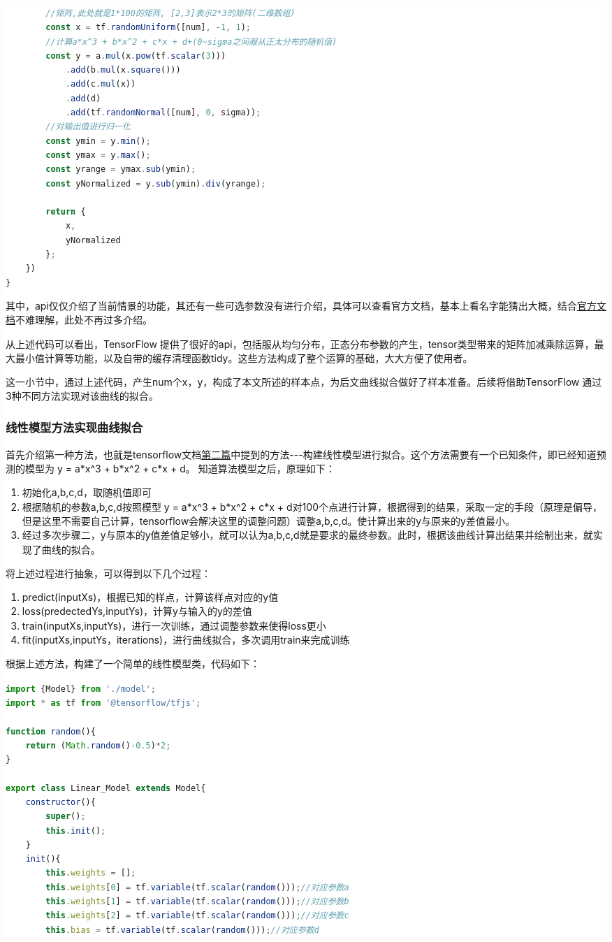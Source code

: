 ```js
        //矩阵,此处就是1*100的矩阵, [2,3]表示2*3的矩阵(二维数组)
        const x = tf.randomUniform([num], -1, 1);
        //计算a*x^3 + b*x^2 + c*x + d+(0~sigma之间服从正太分布的随机值)
        const y = a.mul(x.pow(tf.scalar(3)))
            .add(b.mul(x.square()))
            .add(c.mul(x))
            .add(d)
            .add(tf.randomNormal([num], 0, sigma));
        //对输出值进行归一化
        const ymin = y.min();
        const ymax = y.max();
        const yrange = ymax.sub(ymin);
        const yNormalized = y.sub(ymin).div(yrange);

        return {
            x,
            yNormalized
        };
    })
}
```

其中，api仅仅介绍了当前情景的功能，其还有一些可选参数没有进行介绍，具体可以查看官方文档，基本上看名字能猜出大概，结合[官方文档](https://js.tensorflow.org/api/0.11.2)不难理解，此处不再过多介绍。

从上述代码可以看出，TensorFlow 提供了很好的api，包括服从均匀分布，正态分布参数的产生，tensor类型带来的矩阵加减乘除运算，最大最小值计算等功能，以及自带的缓存清理函数tidy。这些方法构成了整个运算的基础，大大方便了使用者。

这一小节中，通过上述代码，产生num个x，y，构成了本文所述的样本点，为后文曲线拟合做好了样本准备。后续将借助TensorFlow 通过3种不同方法实现对该曲线的拟合。
### 线性模型方法实现曲线拟合
首先介绍第一种方法，也就是tensorflow文档[第二篇](https://js.tensorflow.org/tutorials/fit-curve.html)中提到的方法---构建线性模型进行拟合。这个方法需要有一个已知条件，即已经知道预测的模型为 y = a\*x^3 + b\*x^2 + c\*x + d。
知道算法模型之后，原理如下：
1. 初始化a,b,c,d，取随机值即可
2. 根据随机的参数a,b,c,d按照模型 y = a\*x^3 + b\*x^2 + c\*x + d对100个点进行计算，根据得到的结果，采取一定的手段（原理是偏导，但是这里不需要自己计算，tensorflow会解决这里的调整问题）调整a,b,c,d。使计算出来的y与原来的y差值最小。
3. 经过多次步骤二，y与原本的y值差值足够小，就可以认为a,b,c,d就是要求的最终参数。此时，根据该曲线计算出结果并绘制出来，就实现了曲线的拟合。

将上述过程进行抽象，可以得到以下几个过程：
1. predict(inputXs)，根据已知的样点，计算该样点对应的y值
2. loss(predectedYs,inputYs)，计算y与输入的y的差值
3. train(inputXs,inputYs)，进行一次训练，通过调整参数来使得loss更小
4. fit(inputXs,inputYs，iterations)，进行曲线拟合，多次调用train来完成训练

根据上述方法，构建了一个简单的线性模型类，代码如下：

```js
import {Model} from './model';
import * as tf from '@tensorflow/tfjs';

function random(){
    return (Math.random()-0.5)*2;
}

export class Linear_Model extends Model{
    constructor(){
        super();
        this.init();
    }
    init(){
        this.weights = [];
        this.weights[0] = tf.variable(tf.scalar(random()));//对应参数a
        this.weights[1] = tf.variable(tf.scalar(random()));//对应参数b
        this.weights[2] = tf.variable(tf.scalar(random()));//对应参数c
        this.bias = tf.variable(tf.scalar(random()));//对应参数d
```